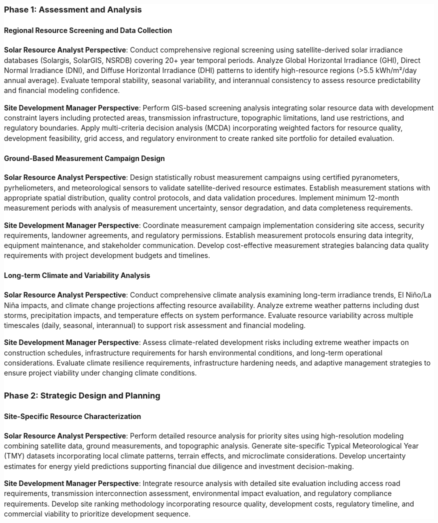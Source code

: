 ### Phase 1: Assessment and Analysis

#### Regional Resource Screening and Data Collection
**Solar Resource Analyst Perspective**: Conduct comprehensive regional screening using satellite-derived solar irradiance databases (Solargis, SolarGIS, NSRDB) covering 20+ year temporal periods. Analyze Global Horizontal Irradiance (GHI), Direct Normal Irradiance (DNI), and Diffuse Horizontal Irradiance (DHI) patterns to identify high-resource regions (>5.5 kWh/m²/day annual average). Evaluate temporal stability, seasonal variability, and interannual consistency to assess resource predictability and financial modeling confidence.

**Site Development Manager Perspective**: Perform GIS-based screening analysis integrating solar resource data with development constraint layers including protected areas, transmission infrastructure, topographic limitations, land use restrictions, and regulatory boundaries. Apply multi-criteria decision analysis (MCDA) incorporating weighted factors for resource quality, development feasibility, grid access, and regulatory environment to create ranked site portfolio for detailed evaluation.

#### Ground-Based Measurement Campaign Design
**Solar Resource Analyst Perspective**: Design statistically robust measurement campaigns using certified pyranometers, pyrheliometers, and meteorological sensors to validate satellite-derived resource estimates. Establish measurement stations with appropriate spatial distribution, quality control protocols, and data validation procedures. Implement minimum 12-month measurement periods with analysis of measurement uncertainty, sensor degradation, and data completeness requirements.

**Site Development Manager Perspective**: Coordinate measurement campaign implementation considering site access, security requirements, landowner agreements, and regulatory permissions. Establish measurement protocols ensuring data integrity, equipment maintenance, and stakeholder communication. Develop cost-effective measurement strategies balancing data quality requirements with project development budgets and timelines.

#### Long-term Climate and Variability Analysis
**Solar Resource Analyst Perspective**: Conduct comprehensive climate analysis examining long-term irradiance trends, El Niño/La Niña impacts, and climate change projections affecting resource availability. Analyze extreme weather patterns including dust storms, precipitation impacts, and temperature effects on system performance. Evaluate resource variability across multiple timescales (daily, seasonal, interannual) to support risk assessment and financial modeling.

**Site Development Manager Perspective**: Assess climate-related development risks including extreme weather impacts on construction schedules, infrastructure requirements for harsh environmental conditions, and long-term operational considerations. Evaluate climate resilience requirements, infrastructure hardening needs, and adaptive management strategies to ensure project viability under changing climate conditions.

### Phase 2: Strategic Design and Planning

#### Site-Specific Resource Characterization
**Solar Resource Analyst Perspective**: Perform detailed resource analysis for priority sites using high-resolution modeling combining satellite data, ground measurements, and topographic analysis. Generate site-specific Typical Meteorological Year (TMY) datasets incorporating local climate patterns, terrain effects, and microclimate considerations. Develop uncertainty estimates for energy yield predictions supporting financial due diligence and investment decision-making.

**Site Development Manager Perspective**: Integrate resource analysis with detailed site evaluation including access road requirements, transmission interconnection assessment, environmental impact evaluation, and regulatory compliance requirements. Develop site ranking methodology incorporating resource quality, development costs, regulatory timeline, and commercial viability to prioritize development sequence.
